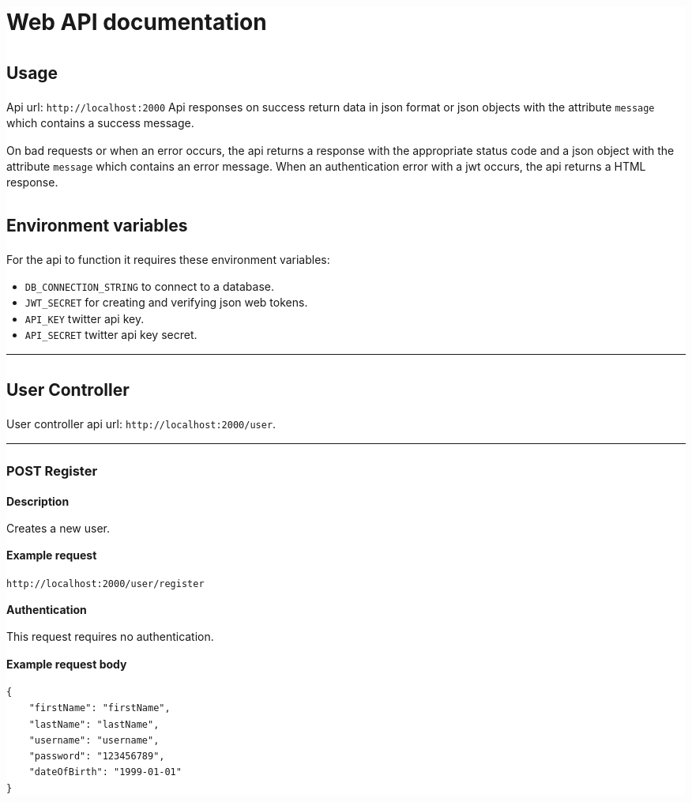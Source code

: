 # Web API documentation

## Usage

Api url: `http://localhost:2000`
Api responses on success return data in json format or json objects with the attribute `message` which contains a success message.

On bad requests or when an error occurs, the api returns a response with the appropriate status code and a json object with the attribute `message` which contains an error message. When an authentication error with a jwt occurs, the api returns a HTML response.

## Environment variables

For the api to function it requires these environment variables:

-   `DB_CONNECTION_STRING` to connect to a database.
-   `JWT_SECRET` for creating and verifying json web tokens.
-   `API_KEY` twitter api key.
-   `API_SECRET` twitter api key secret.

---

## User Controller

User controller api url: `http://localhost:2000/user`.

---

### POST Register

**Description**

Creates a new user.

**Example request**

`http://localhost:2000/user/register`

**Authentication**

This request requires no authentication.

**Example request body**

```
{
    "firstName": "firstName",
    "lastName": "lastName",
    "username": "username",
    "password": "123456789",
    "dateOfBirth": "1999-01-01"
}
```
